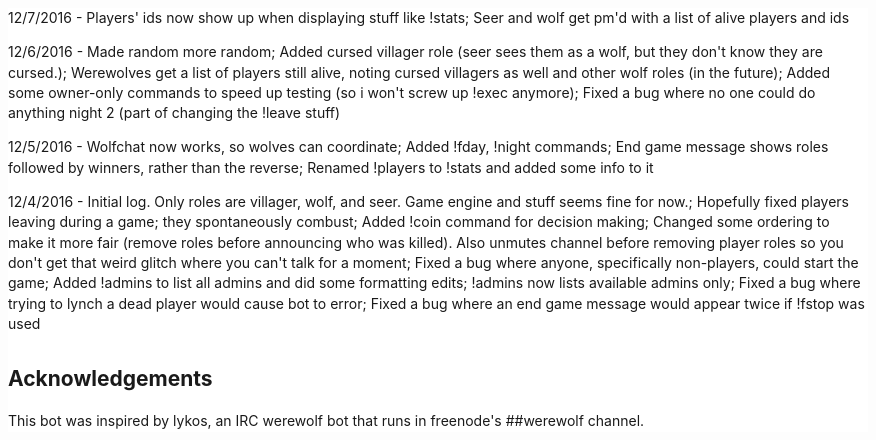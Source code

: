 12/7/2016 - Players' ids now show up when displaying stuff like !stats; Seer and wolf get pm'd with a list of alive players and ids

12/6/2016 - Made random more random; Added cursed villager role (seer sees them as a wolf, but they don't know they are cursed.); Werewolves get a list of players still alive, noting cursed villagers as well and other wolf roles (in the future); Added some owner-only commands to speed up testing (so i won't screw up !exec anymore); Fixed a bug where no one could do anything night 2 (part of changing the !leave stuff)

12/5/2016 - Wolfchat now works, so wolves can coordinate; Added !fday, !night commands; End game message shows roles followed by winners, rather than the reverse; Renamed !players to !stats and added some info to it

12/4/2016 - Initial log. Only roles are villager, wolf, and seer. Game engine and stuff seems fine for now.; Hopefully fixed players leaving during a game; they spontaneously combust; Added !coin command for decision making; Changed some ordering to make it more fair (remove roles before announcing who was killed). Also unmutes channel before removing player roles so you don't get that weird glitch where you can't talk for a moment; Fixed a bug where anyone, specifically non-players, could start the game; Added !admins to list all admins and did some formatting edits; !admins now lists available admins only; Fixed a bug where trying to lynch a dead player would cause bot to error; Fixed a bug where an end game message would appear twice if !fstop was used

## Acknowledgements
This bot was inspired by lykos, an IRC werewolf bot that runs in freenode's ##werewolf channel.
